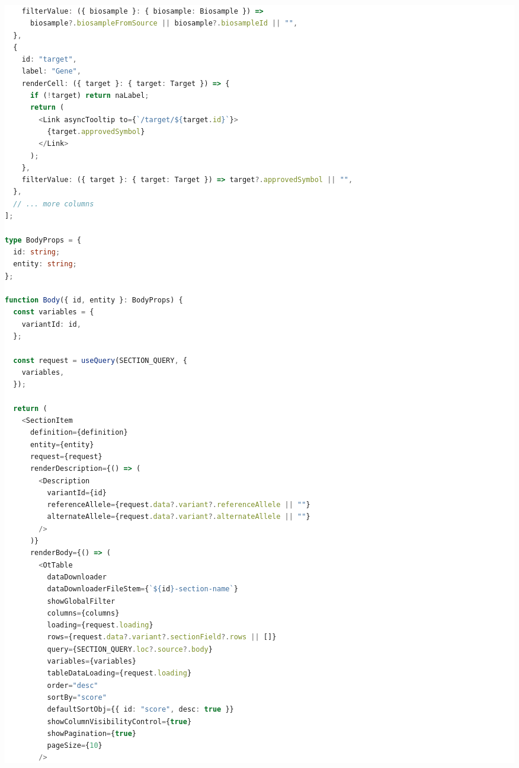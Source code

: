 ```typescript
    filterValue: ({ biosample }: { biosample: Biosample }) => 
      biosample?.biosampleFromSource || biosample?.biosampleId || "",
  },
  {
    id: "target",
    label: "Gene",
    renderCell: ({ target }: { target: Target }) => {
      if (!target) return naLabel;
      return (
        <Link asyncTooltip to={`/target/${target.id}`}>
          {target.approvedSymbol}
        </Link>
      );
    },
    filterValue: ({ target }: { target: Target }) => target?.approvedSymbol || "",
  },
  // ... more columns
];

type BodyProps = {
  id: string;
  entity: string;
};

function Body({ id, entity }: BodyProps) {
  const variables = {
    variantId: id,
  };

  const request = useQuery(SECTION_QUERY, {
    variables,
  });

  return (
    <SectionItem
      definition={definition}
      entity={entity}
      request={request}
      renderDescription={() => (
        <Description
          variantId={id}
          referenceAllele={request.data?.variant?.referenceAllele || ""}
          alternateAllele={request.data?.variant?.alternateAllele || ""}
        />
      )}
      renderBody={() => (
        <OtTable
          dataDownloader
          dataDownloaderFileStem={`${id}-section-name`}
          showGlobalFilter
          columns={columns}
          loading={request.loading}
          rows={request.data?.variant?.sectionField?.rows || []}
          query={SECTION_QUERY.loc?.source?.body}
          variables={variables}
          tableDataLoading={request.loading}
          order="desc"
          sortBy="score"
          defaultSortObj={{ id: "score", desc: true }}
          showColumnVisibilityControl={true}
          showPagination={true}
          pageSize={10}
        />
```
